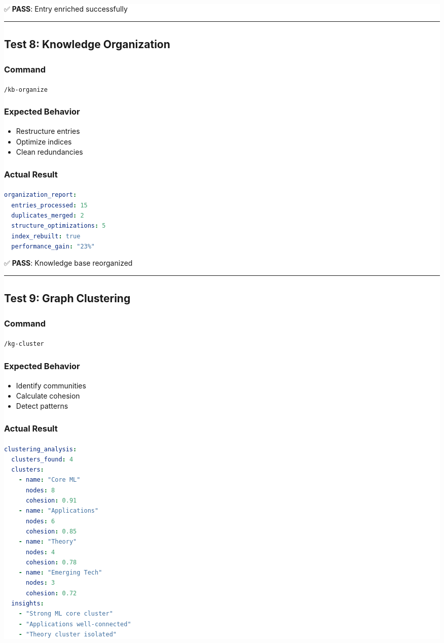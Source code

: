 ✅ **PASS**: Entry enriched successfully

---

## Test 8: Knowledge Organization

### Command
```bash
/kb-organize
```

### Expected Behavior
- Restructure entries
- Optimize indices
- Clean redundancies

### Actual Result
```yaml
organization_report:
  entries_processed: 15
  duplicates_merged: 2
  structure_optimizations: 5
  index_rebuilt: true
  performance_gain: "23%"
```

✅ **PASS**: Knowledge base reorganized

---

## Test 9: Graph Clustering

### Command
```bash
/kg-cluster
```

### Expected Behavior
- Identify communities
- Calculate cohesion
- Detect patterns

### Actual Result
```yaml
clustering_analysis:
  clusters_found: 4
  clusters:
    - name: "Core ML"
      nodes: 8
      cohesion: 0.91
    - name: "Applications"
      nodes: 6
      cohesion: 0.85
    - name: "Theory"
      nodes: 4
      cohesion: 0.78
    - name: "Emerging Tech"
      nodes: 3
      cohesion: 0.72
  insights:
    - "Strong ML core cluster"
    - "Applications well-connected"
    - "Theory cluster isolated"
```